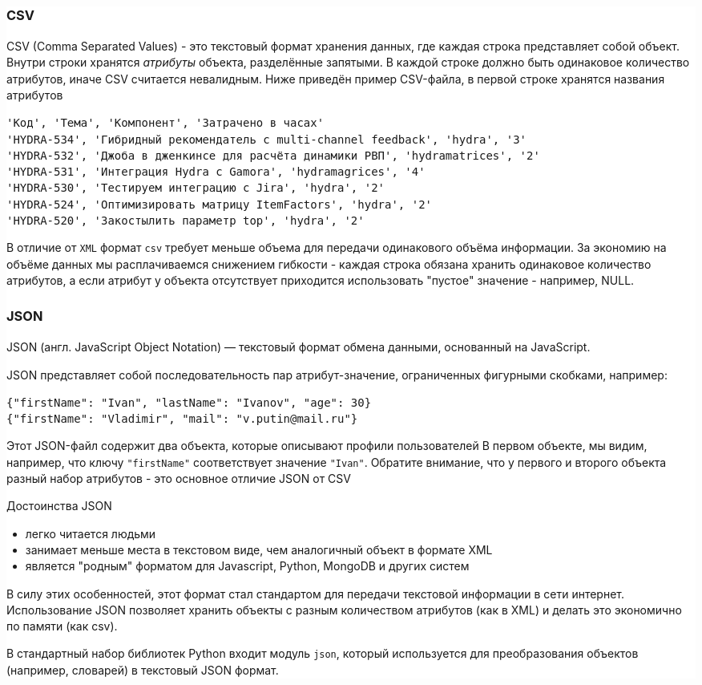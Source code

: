 
### CSV

CSV (Comma Separated Values) - это текстовый формат хранения данных, где каждая строка представляет собой объект.
Внутри строки хранятся *атрибуты* объекта, разделённые запятыми. В каждой строке должно быть одинаковое количество атрибутов, иначе CSV считается невалидным.
Ниже приведён пример CSV-файла, в первой строке хранятся названия атрибутов

<pre>
'Код', 'Тема', 'Компонент', 'Затрачено в часах'
'HYDRA-534', 'Гибридный рекомендатель с multi-channel feedback', 'hydra', '3'
'HYDRA-532', 'Джоба в дженкинсе для расчёта динамики РВП', 'hydramatrices', '2'
'HYDRA-531', 'Интеграция Hydra с Gamora', 'hydramagrices', '4'
'HYDRA-530', 'Тестируем интеграцию с Jira', 'hydra', '2'
'HYDRA-524', 'Оптимизировать матрицу ItemFactors', 'hydra', '2'
'HYDRA-520', 'Закостылить параметр top', 'hydra', '2'
</pre>

В отличие от `XML` формат `csv` требует меньше объема для передачи одинакового объёма информации.
За экономию на объёме данных мы расплачиваемся снижением гибкости - каждая строка обязана хранить одинаковое количество атрибутов, а если атрибут у объекта отсутствует приходится использовать "пустое"  значение - например, NULL.

### JSON

JSON (англ. JavaScript Object Notation) — текстовый формат обмена данными, основанный на JavaScript. 

JSON представляет собой последовательность пар атрибут-значение, ограниченных фигурными скобками, например: 

<pre>
{"firstName": "Ivan", "lastName": "Ivanov", "age": 30}
{"firstName": "Vladimir", "mail": "v.putin@mail.ru"}
</pre>

Этот JSON-файл содержит два объекта, которые описывают профили пользователей
В первом объекте, мы видим, например, что ключу `"firstName"` соответствует значение `"Ivan"`. Обратите внимание, что у первого и второго объекта разный набор атрибутов - это основное отличие JSON от CSV

Достоинства JSON

* легко читается людьми
* занимает меньше места в текстовом виде, чем аналогичный объект в формате XML
* является "родным" форматом для Javascript, Python, MongoDB и других систем

В силу этих особенностей, этот формат стал стандартом для передачи текстовой информации в сети интернет.
Использование JSON позволяет хранить объекты с разным количеством атрибутов (как в XML) и делать это экономично по памяти (как csv). 

В стандартный набор библиотек Python входит модуль `json`, который используется для преобразования объектов (например, словарей) в текстовый JSON формат.
